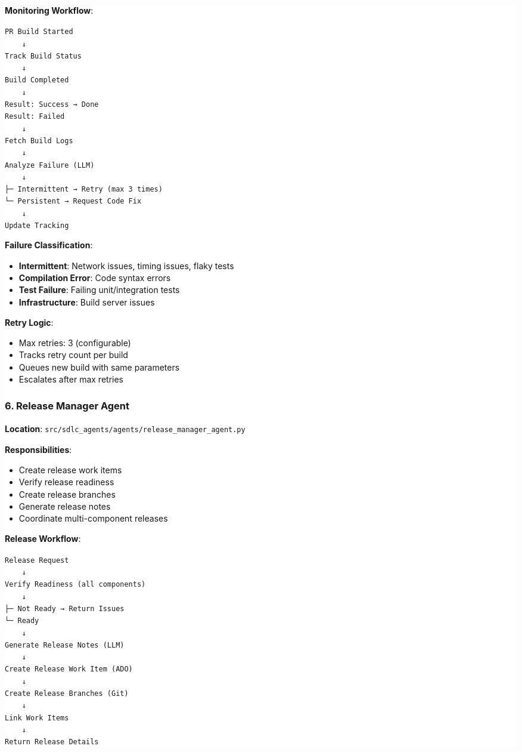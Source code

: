 **Monitoring Workflow**:
```
PR Build Started
    ↓
Track Build Status
    ↓
Build Completed
    ↓
Result: Success → Done
Result: Failed
    ↓
Fetch Build Logs
    ↓
Analyze Failure (LLM)
    ↓
├─ Intermittent → Retry (max 3 times)
└─ Persistent → Request Code Fix
    ↓
Update Tracking
```

**Failure Classification**:
- **Intermittent**: Network issues, timing issues, flaky tests
- **Compilation Error**: Code syntax errors
- **Test Failure**: Failing unit/integration tests
- **Infrastructure**: Build server issues

**Retry Logic**:
- Max retries: 3 (configurable)
- Tracks retry count per build
- Queues new build with same parameters
- Escalates after max retries

### 6. Release Manager Agent

**Location**: `src/sdlc_agents/agents/release_manager_agent.py`

**Responsibilities**:
- Create release work items
- Verify release readiness
- Create release branches
- Generate release notes
- Coordinate multi-component releases

**Release Workflow**:
```
Release Request
    ↓
Verify Readiness (all components)
    ↓
├─ Not Ready → Return Issues
└─ Ready
    ↓
Generate Release Notes (LLM)
    ↓
Create Release Work Item (ADO)
    ↓
Create Release Branches (Git)
    ↓
Link Work Items
    ↓
Return Release Details
```
